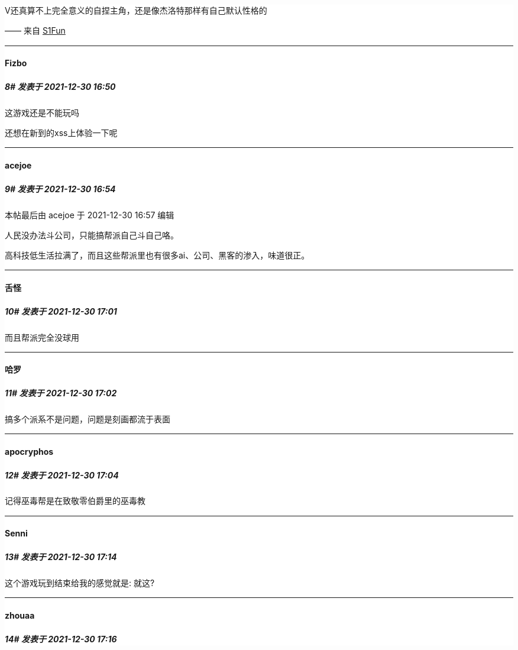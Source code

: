 V还真算不上完全意义的自捏主角，还是像杰洛特那样有自己默认性格的

—— 来自 [S1Fun](https://s1fun.koalcat.com)

*****

####  Fizbo  
##### 8#       发表于 2021-12-30 16:50

这游戏还是不能玩吗

还想在新到的xss上体验一下呢

*****

####  acejoe  
##### 9#       发表于 2021-12-30 16:54

 本帖最后由 acejoe 于 2021-12-30 16:57 编辑 

人民没办法斗公司，只能搞帮派自己斗自己咯。

高科技低生活拉满了，而且这些帮派里也有很多ai、公司、黑客的渗入，味道很正。

*****

####  舌怪  
##### 10#       发表于 2021-12-30 17:01

而且帮派完全没球用

*****

####  哈罗  
##### 11#       发表于 2021-12-30 17:02

搞多个派系不是问题，问题是刻画都流于表面

*****

####  apocryphos  
##### 12#       发表于 2021-12-30 17:04

记得巫毒帮是在致敬零伯爵里的巫毒教

*****

####  Senni  
##### 13#       发表于 2021-12-30 17:14

这个游戏玩到结束给我的感觉就是: 就这?

*****

####  zhouaa  
##### 14#       发表于 2021-12-30 17:16
